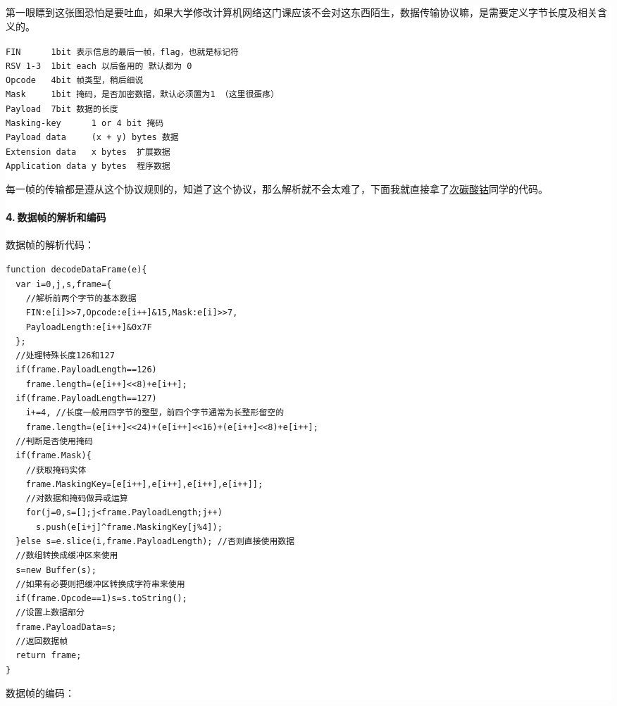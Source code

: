 <p>第一眼瞟到这张图恐怕是要吐血，如果大学修改计算机网络这门课应该不会对这东西陌生，数据传输协议嘛，是需要定义字节长度及相关含义的。</p>

```
FIN      1bit 表示信息的最后一帧，flag，也就是标记符
RSV 1-3  1bit each 以后备用的 默认都为 0
Opcode   4bit 帧类型，稍后细说
Mask     1bit 掩码，是否加密数据，默认必须置为1 （这里很蛋疼）
Payload  7bit 数据的长度
Masking-key      1 or 4 bit 掩码
Payload data     (x + y) bytes 数据
Extension data   x bytes  扩展数据
Application data y bytes  程序数据

```

<p>每一帧的传输都是遵从这个协议规则的，知道了这个协议，那么解析就不会太难了，下面我就直接拿了<a href="http://www.web-tinker.com/" target="_blank">次碳酸钴</a>同学的代码。</p>
<h4>4. 数据帧的解析和编码</h4>
<p>数据帧的解析代码：</p>

```
function decodeDataFrame(e){
  var i=0,j,s,frame={
    //解析前两个字节的基本数据
    FIN:e[i]>>7,Opcode:e[i++]&15,Mask:e[i]>>7,
    PayloadLength:e[i++]&0x7F
  };
  //处理特殊长度126和127
  if(frame.PayloadLength==126)
    frame.length=(e[i++]<<8)+e[i++];
  if(frame.PayloadLength==127)
    i+=4, //长度一般用四字节的整型，前四个字节通常为长整形留空的
    frame.length=(e[i++]<<24)+(e[i++]<<16)+(e[i++]<<8)+e[i++];
  //判断是否使用掩码
  if(frame.Mask){
    //获取掩码实体
    frame.MaskingKey=[e[i++],e[i++],e[i++],e[i++]];
    //对数据和掩码做异或运算
    for(j=0,s=[];j<frame.PayloadLength;j++)
      s.push(e[i+j]^frame.MaskingKey[j%4]);
  }else s=e.slice(i,frame.PayloadLength); //否则直接使用数据
  //数组转换成缓冲区来使用
  s=new Buffer(s);
  //如果有必要则把缓冲区转换成字符串来使用
  if(frame.Opcode==1)s=s.toString();
  //设置上数据部分
  frame.PayloadData=s;
  //返回数据帧
  return frame;
}
```

<p>数据帧的编码：</p>

